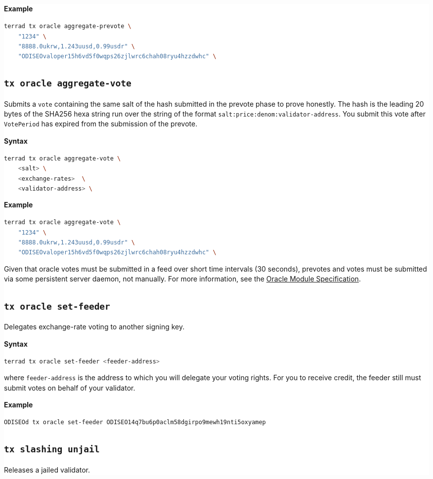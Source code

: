 **Example**
```bash
terrad tx oracle aggregate-prevote \
    "1234" \
    "8888.0ukrw,1.243uusd,0.99usdr" \
    "ODISEOvaloper15h6vd5f0wqps26zjlwrc6chah08ryu4hzzdwhc" \
```

## `tx oracle aggregate-vote`

Submits a `vote` containing the same salt of the hash submitted in the prevote phase to prove honestly. The hash is the leading 20 bytes of the SHA256 hexa string run over the string of the format `salt:price:denom:validator-address`. You submit this vote after `VotePeriod` has expired from the submission of the prevote.

**Syntax**
```bash
terrad tx oracle aggregate-vote \
    <salt> \
    <exchange-rates>  \
    <validator-address> \
```

**Example**
```bash
terrad tx oracle aggregate-vote \
    "1234" \
    "8888.0ukrw,1.243uusd,0.99usdr" \
    "ODISEOvaloper15h6vd5f0wqps26zjlwrc6chah08ryu4hzzdwhc" \
```

Given that oracle votes must be submitted in a feed over short time intervals (30 seconds), prevotes and votes must be submitted via some persistent server daemon, not manually. For more information, see the [Oracle Module Specification](../../module-specifications/spec-oracle.md).

## `tx oracle set-feeder`

Delegates exchange-rate voting to another signing key.

**Syntax**
```bash
terrad tx oracle set-feeder <feeder-address>
```
where `feeder-address` is the address to which you will delegate your voting rights. For you to receive credit, the feeder still must submit votes on behalf of your validator.

**Example**
```bash
ODISEOd tx oracle set-feeder ODISEO14q7bu6p0aclm58dgirpo9mewh19nti5oxyamep
```

## `tx slashing unjail`

Releases a jailed validator.
